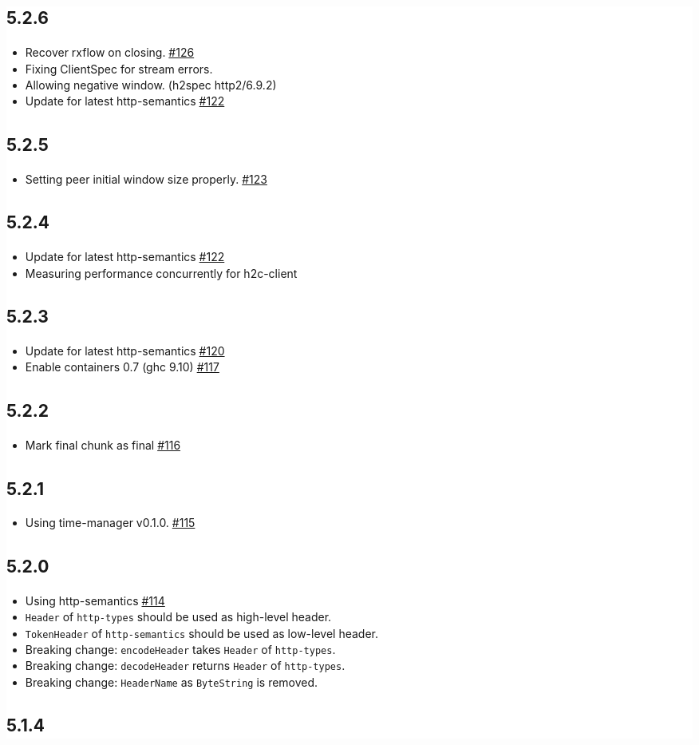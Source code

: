 ## 5.2.6

* Recover rxflow on closing.
  [#126](https://github.com/kazu-yamamoto/http2/pull/126)
* Fixing ClientSpec for stream errors.
* Allowing negative window. (h2spec http2/6.9.2)
* Update for latest http-semantics
  [#122](https://github.com/kazu-yamamoto/http2/pull/124)

## 5.2.5

* Setting peer initial window size properly.
  [#123](https://github.com/kazu-yamamoto/http2/pull/123)

## 5.2.4

* Update for latest http-semantics
  [#122](https://github.com/kazu-yamamoto/http2/pull/122)
* Measuring performance concurrently for h2c-client

## 5.2.3

* Update for latest http-semantics
  [#120](https://github.com/kazu-yamamoto/http2/pull/120)
* Enable containers 0.7 (ghc 9.10)
  [#117](https://github.com/kazu-yamamoto/http2/pull/117)

## 5.2.2

* Mark final chunk as final
  [#116](https://github.com/kazu-yamamoto/http2/pull/116)

## 5.2.1

* Using time-manager v0.1.0.
  [#115](https://github.com/kazu-yamamoto/http2/pull/115)

## 5.2.0

* Using http-semantics
  [#114](https://github.com/kazu-yamamoto/http2/pull/114)
* `Header` of `http-types` should be used as high-level header.
* `TokenHeader` of `http-semantics` should be used as low-level header.
* Breaking change: `encodeHeader` takes `Header` of `http-types`.
* Breaking change: `decodeHeader` returns `Header` of `http-types`.
* Breaking change: `HeaderName` as `ByteString` is removed.

## 5.1.4
